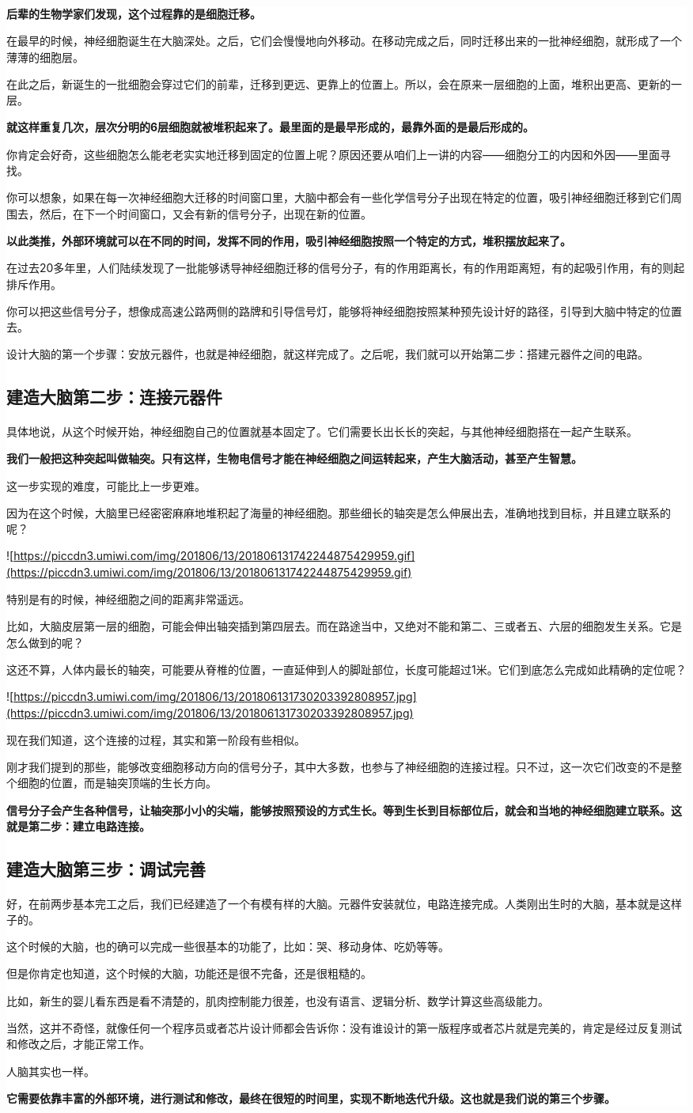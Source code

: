  **后辈的生物学家们发现，这个过程靠的是细胞迁移。**

在最早的时候，神经细胞诞生在大脑深处。之后，它们会慢慢地向外移动。在移动完成之后，同时迁移出来的一批神经细胞，就形成了一个薄薄的细胞层。

在此之后，新诞生的一批细胞会穿过它们的前辈，迁移到更远、更靠上的位置上。所以，会在原来一层细胞的上面，堆积出更高、更新的一层。

 **就这样重复几次，层次分明的6层细胞就被堆积起来了。最里面的是最早形成的，最靠外面的是最后形成的。**

你肯定会好奇，这些细胞怎么能老老实实地迁移到固定的位置上呢？原因还要从咱们上一讲的内容——细胞分工的内因和外因——里面寻找。

你可以想象，如果在每一次神经细胞大迁移的时间窗口里，大脑中都会有一些化学信号分子出现在特定的位置，吸引神经细胞迁移到它们周围去，然后，在下一个时间窗口，又会有新的信号分子，出现在新的位置。

 **以此类推，外部环境就可以在不同的时间，发挥不同的作用，吸引神经细胞按照一个特定的方式，堆积摆放起来了。**

在过去20多年里，人们陆续发现了一批能够诱导神经细胞迁移的信号分子，有的作用距离长，有的作用距离短，有的起吸引作用，有的则起排斥作用。

你可以把这些信号分子，想像成高速公路两侧的路牌和引导信号灯，能够将神经细胞按照某种预先设计好的路径，引导到大脑中特定的位置去。

设计大脑的第一个步骤：安放元器件，也就是神经细胞，就这样完成了。之后呢，我们就可以开始第二步：搭建元器件之间的电路。

## 建造大脑第二步：连接元器件

具体地说，从这个时候开始，神经细胞自己的位置就基本固定了。它们需要长出长长的突起，与其他神经细胞搭在一起产生联系。

 **我们一般把这种突起叫做轴突。只有这样，生物电信号才能在神经细胞之间运转起来，产生大脑活动，甚至产生智慧。**

这一步实现的难度，可能比上一步更难。

因为在这个时候，大脑里已经密密麻麻地堆积起了海量的神经细胞。那些细长的轴突是怎么伸展出去，准确地找到目标，并且建立联系的呢？

![https://piccdn3.umiwi.com/img/201806/13/201806131742244875429959.gif](https://piccdn3.umiwi.com/img/201806/13/201806131742244875429959.gif)

特别是有的时候，神经细胞之间的距离非常遥远。

比如，大脑皮层第一层的细胞，可能会伸出轴突插到第四层去。而在路途当中，又绝对不能和第二、三或者五、六层的细胞发生关系。它是怎么做到的呢？

这还不算，人体内最长的轴突，可能要从脊椎的位置，一直延伸到人的脚趾部位，长度可能超过1米。它们到底怎么完成如此精确的定位呢？

![https://piccdn3.umiwi.com/img/201806/13/201806131730203392808957.jpg](https://piccdn3.umiwi.com/img/201806/13/201806131730203392808957.jpg)

现在我们知道，这个连接的过程，其实和第一阶段有些相似。

刚才我们提到的那些，能够改变细胞移动方向的信号分子，其中大多数，也参与了神经细胞的连接过程。只不过，这一次它们改变的不是整个细胞的位置，而是轴突顶端的生长方向。

 **信号分子会产生各种信号，让轴突那小小的尖端，能够按照预设的方式生长。等到生长到目标部位后，就会和当地的神经细胞建立联系。这就是第二步：建立电路连接。**

## 建造大脑第三步：调试完善

好，在前两步基本完工之后，我们已经建造了一个有模有样的大脑。元器件安装就位，电路连接完成。人类刚出生时的大脑，基本就是这样子的。

这个时候的大脑，也的确可以完成一些很基本的功能了，比如：哭、移动身体、吃奶等等。

但是你肯定也知道，这个时候的大脑，功能还是很不完备，还是很粗糙的。

比如，新生的婴儿看东西是看不清楚的，肌肉控制能力很差，也没有语言、逻辑分析、数学计算这些高级能力。

当然，这并不奇怪，就像任何一个程序员或者芯片设计师都会告诉你：没有谁设计的第一版程序或者芯片就是完美的，肯定是经过反复测试和修改之后，才能正常工作。

人脑其实也一样。

 **它需要依靠丰富的外部环境，进行测试和修改，最终在很短的时间里，实现不断地迭代升级。这也就是我们说的第三个步骤。**
